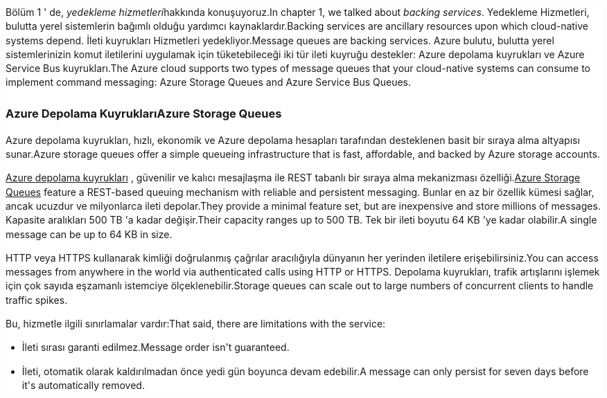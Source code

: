 <span data-ttu-id="14c58-194">Bölüm 1 ' de, *yedekleme hizmetleri*hakkında konuşuyoruz.</span><span class="sxs-lookup"><span data-stu-id="14c58-194">In chapter 1, we talked about *backing services*.</span></span> <span data-ttu-id="14c58-195">Yedekleme Hizmetleri, bulutta yerel sistemlerin bağımlı olduğu yardımcı kaynaklardır.</span><span class="sxs-lookup"><span data-stu-id="14c58-195">Backing services are ancillary resources upon which cloud-native systems depend.</span></span> <span data-ttu-id="14c58-196">İleti kuyrukları Hizmetleri yedekliyor.</span><span class="sxs-lookup"><span data-stu-id="14c58-196">Message queues are backing services.</span></span> <span data-ttu-id="14c58-197">Azure bulutu, bulutta yerel sistemlerinizin komut iletilerini uygulamak için tüketebileceği iki tür ileti kuyruğu destekler: Azure depolama kuyrukları ve Azure Service Bus kuyrukları.</span><span class="sxs-lookup"><span data-stu-id="14c58-197">The Azure cloud supports two types of message queues that your cloud-native systems can consume to implement command messaging: Azure Storage Queues and Azure Service Bus Queues.</span></span>

### <a name="azure-storage-queues"></a><span data-ttu-id="14c58-198">Azure Depolama Kuyrukları</span><span class="sxs-lookup"><span data-stu-id="14c58-198">Azure Storage Queues</span></span>

<span data-ttu-id="14c58-199">Azure depolama kuyrukları, hızlı, ekonomik ve Azure depolama hesapları tarafından desteklenen basit bir sıraya alma altyapısı sunar.</span><span class="sxs-lookup"><span data-stu-id="14c58-199">Azure storage queues offer a simple queueing infrastructure that is fast, affordable, and backed by Azure storage accounts.</span></span>

<span data-ttu-id="14c58-200">[Azure depolama kuyrukları](https://docs.microsoft.com/azure/storage/queues/storage-queues-introduction) , güvenilir ve kalıcı mesajlaşma ile REST tabanlı bir sıraya alma mekanizması özelliği.</span><span class="sxs-lookup"><span data-stu-id="14c58-200">[Azure Storage Queues](https://docs.microsoft.com/azure/storage/queues/storage-queues-introduction) feature a REST-based queuing mechanism with reliable and persistent messaging.</span></span> <span data-ttu-id="14c58-201">Bunlar en az bir özellik kümesi sağlar, ancak ucuzdur ve milyonlarca ileti depolar.</span><span class="sxs-lookup"><span data-stu-id="14c58-201">They provide a minimal feature set, but are inexpensive and store millions of messages.</span></span> <span data-ttu-id="14c58-202">Kapasite aralıkları 500 TB 'a kadar değişir.</span><span class="sxs-lookup"><span data-stu-id="14c58-202">Their capacity ranges up to 500 TB.</span></span> <span data-ttu-id="14c58-203">Tek bir ileti boyutu 64 KB 'ye kadar olabilir.</span><span class="sxs-lookup"><span data-stu-id="14c58-203">A single message can be up to 64 KB in size.</span></span>

<span data-ttu-id="14c58-204">HTTP veya HTTPS kullanarak kimliği doğrulanmış çağrılar aracılığıyla dünyanın her yerinden iletilere erişebilirsiniz.</span><span class="sxs-lookup"><span data-stu-id="14c58-204">You can access messages from anywhere in the world via authenticated calls using HTTP or HTTPS.</span></span> <span data-ttu-id="14c58-205">Depolama kuyrukları, trafik artışlarını işlemek için çok sayıda eşzamanlı istemciye ölçeklenebilir.</span><span class="sxs-lookup"><span data-stu-id="14c58-205">Storage queues can scale out to large numbers of concurrent clients to handle traffic spikes.</span></span>

<span data-ttu-id="14c58-206">Bu, hizmetle ilgili sınırlamalar vardır:</span><span class="sxs-lookup"><span data-stu-id="14c58-206">That said, there are limitations with the service:</span></span>

- <span data-ttu-id="14c58-207">İleti sırası garanti edilmez.</span><span class="sxs-lookup"><span data-stu-id="14c58-207">Message order isn't guaranteed.</span></span>

- <span data-ttu-id="14c58-208">İleti, otomatik olarak kaldırılmadan önce yedi gün boyunca devam edebilir.</span><span class="sxs-lookup"><span data-stu-id="14c58-208">A message can only persist for seven days before it's automatically removed.</span></span>
